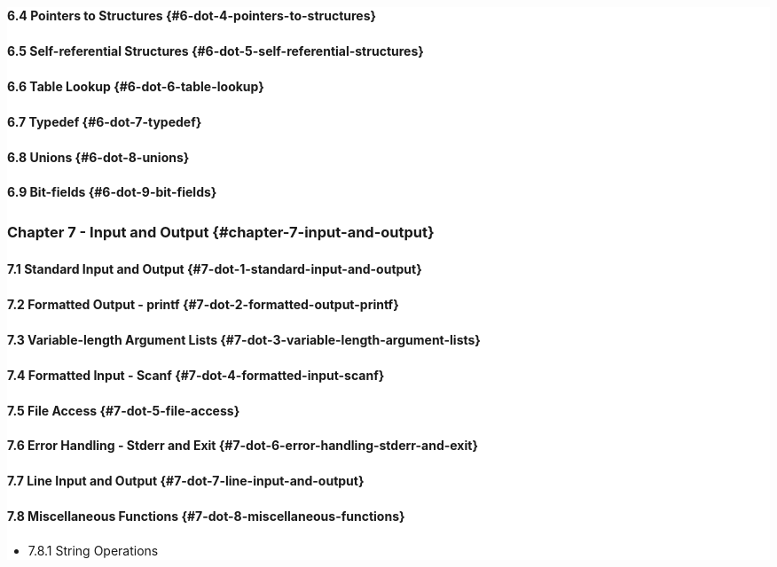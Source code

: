 
#### 6.4 Pointers to Structures {#6-dot-4-pointers-to-structures}


#### 6.5 Self-referential Structures {#6-dot-5-self-referential-structures}


#### 6.6 Table Lookup {#6-dot-6-table-lookup}


#### 6.7 Typedef {#6-dot-7-typedef}


#### 6.8 Unions {#6-dot-8-unions}


#### 6.9 Bit-fields {#6-dot-9-bit-fields}


### Chapter 7 - Input and Output {#chapter-7-input-and-output}


#### 7.1 Standard Input and Output {#7-dot-1-standard-input-and-output}


#### 7.2 Formatted Output - printf {#7-dot-2-formatted-output-printf}


#### 7.3 Variable-length Argument Lists {#7-dot-3-variable-length-argument-lists}


#### 7.4 Formatted Input - Scanf {#7-dot-4-formatted-input-scanf}


#### 7.5 File Access {#7-dot-5-file-access}


#### 7.6 Error Handling - Stderr and Exit {#7-dot-6-error-handling-stderr-and-exit}


#### 7.7 Line Input and Output {#7-dot-7-line-input-and-output}


#### 7.8 Miscellaneous Functions {#7-dot-8-miscellaneous-functions}



-  7.8.1 String Operations

